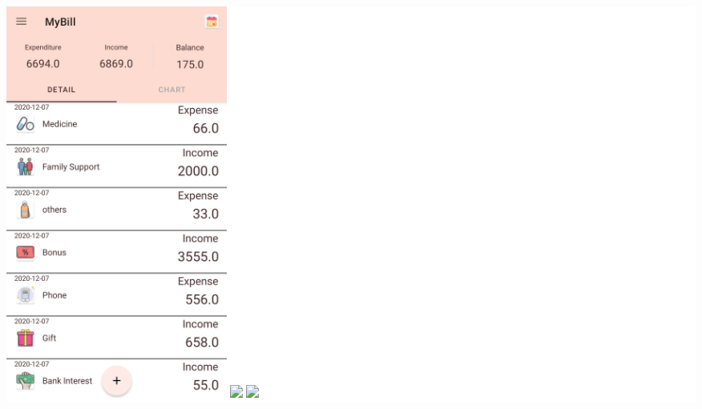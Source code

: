 <p><img width="32%" src = "./imageAssets/old_user.png"  />
    <img width="32%" src = "./imageAssets/ondelete.png"  />
    <img width="32%" src = "./imageAssets/onsync.png"  />
</p>
